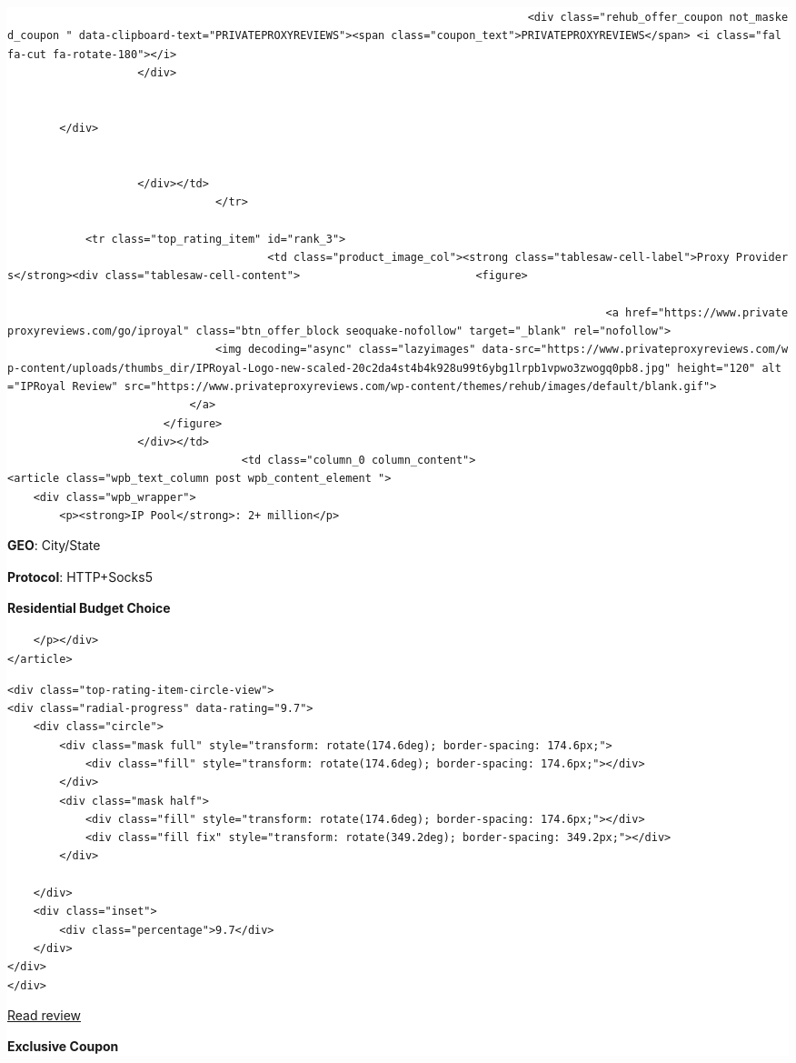 		    																	  	<div class="rehub_offer_coupon not_masked_coupon " data-clipboard-text="PRIVATEPROXYREVIEWS"><span class="coupon_text">PRIVATEPROXYREVIEWS</span> <i class="fal fa-cut fa-rotate-180"></i>
					  	</div>
				  			    		
		        	            	        
	        </div>
            	    		    	
		                                                        
	                    </div></td>
	                	            </tr>
	             
	            <tr class="top_rating_item" id="rank_3">
	                	                    <td class="product_image_col"><strong class="tablesaw-cell-label">Proxy Providers</strong><div class="tablesaw-cell-content">	                        <figure>
	                                                    
	                            	                            	                            <a href="https://www.privateproxyreviews.com/go/iproyal" class="btn_offer_block seoquake-nofollow" target="_blank" rel="nofollow">
	                                <img decoding="async" class="lazyimages" data-src="https://www.privateproxyreviews.com/wp-content/uploads/thumbs_dir/IPRoyal-Logo-new-scaled-20c2da4st4b4k928u99t6ybg1lrpb1vpwo3zwogq0pb8.jpg" height="120" alt="IPRoyal Review" src="https://www.privateproxyreviews.com/wp-content/themes/rehub/images/default/blank.gif">  
	                            </a>
	                        </figure>
	                    </div></td>
	                	                <td class="column_0 column_content">
	<article class="wpb_text_column post wpb_content_element ">
		<div class="wpb_wrapper">
			<p><strong>IP Pool</strong>: 2+ million</p>
<p><strong>GEO</strong>: City/State</p>
<p><strong>Protocol</strong>: HTTP+Socks5</p>
<p><strong>Residential Budget Choice</strong></p><p>

		</p></div>
	</article>
</td><td class="column_1 column_content"><div class="rating_col">

                
    <div class="top-rating-item-circle-view">
    <div class="radial-progress" data-rating="9.7">
        <div class="circle">
            <div class="mask full" style="transform: rotate(174.6deg); border-spacing: 174.6px;">
                <div class="fill" style="transform: rotate(174.6deg); border-spacing: 174.6px;"></div>
            </div>
            <div class="mask half">
                <div class="fill" style="transform: rotate(174.6deg); border-spacing: 174.6px;"></div>
                <div class="fill fix" style="transform: rotate(349.2deg); border-spacing: 349.2px;"></div>
            </div>
            
        </div>
        <div class="inset">
            <div class="percentage">9.7</div>
        </div>
    </div>
    </div>

<a href="https://www.privateproxyreviews.com/iproyal/" class="read_full" target="_blank">Read review</a>
</div></td>	                	                    <td class="buttons_col"><strong class="tablesaw-cell-label">Exclusive Coupon</strong><div class="tablesaw-cell-content">
	                        	                    	   																